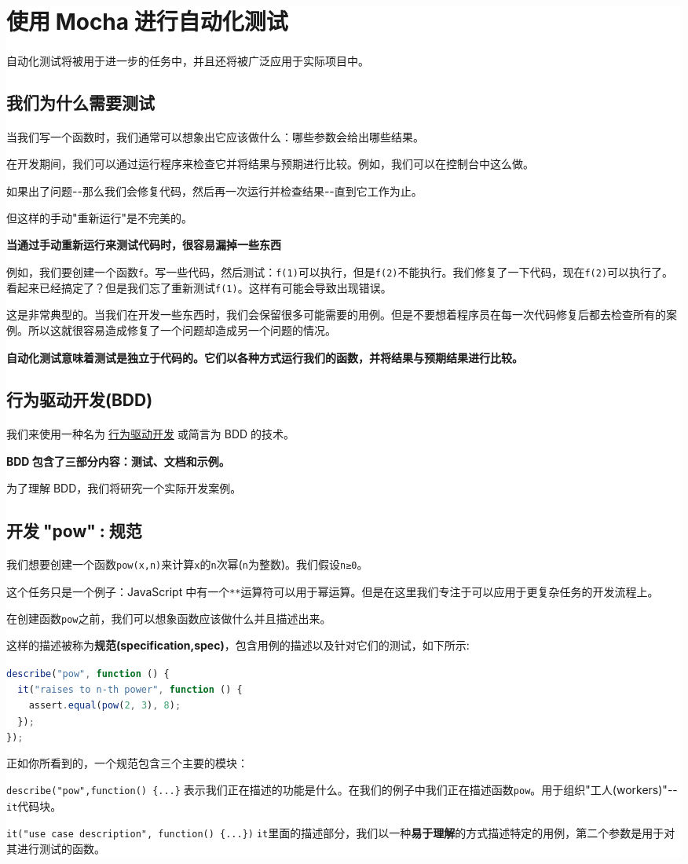 # 使用 Mocha 进行自动化测试

自动化测试将被用于进一步的任务中，并且还将被广泛应用于实际项目中。

## 我们为什么需要测试

当我们写一个函数时，我们通常可以想象出它应该做什么：哪些参数会给出哪些结果。

在开发期间，我们可以通过运行程序来检查它并将结果与预期进行比较。例如，我们可以在控制台中这么做。

如果出了问题--那么我们会修复代码，然后再一次运行并检查结果--直到它工作为止。

但这样的手动"重新运行"是不完美的。

**当通过手动重新运行来测试代码时，很容易漏掉一些东西**

例如，我们要创建一个函数`f`。写一些代码，然后测试：`f(1)`可以执行，但是`f(2)`不能执行。我们修复了一下代码，现在`f(2)`可以执行了。看起来已经搞定了？但是我们忘了重新测试`f(1)`。这样有可能会导致出现错误。

这是非常典型的。当我们在开发一些东西时，我们会保留很多可能需要的用例。但是不要想着程序员在每一次代码修复后都去检查所有的案例。所以这就很容易造成修复了一个问题却造成另一个问题的情况。

**自动化测试意味着测试是独立于代码的。它们以各种方式运行我们的函数，并将结果与预期结果进行比较。**

## 行为驱动开发(BDD)

我们来使用一种名为 [行为驱动开发](http://en.wikipedia.org/wiki/Behavior-driven_development) 或简言为 BDD 的技术。

**BDD 包含了三部分内容：测试、文档和示例。**

为了理解 BDD，我们将研究一个实际开发案例。

## 开发 "pow" : 规范

我们想要创建一个函数`pow(x,n)`来计算`x`的`n`次幂(`n`为整数)。我们假设`n≥0`。

这个任务只是一个例子：JavaScript 中有一个`**`运算符可以用于幂运算。但是在这里我们专注于可以应用于更复杂任务的开发流程上。

在创建函数`pow`之前，我们可以想象函数应该做什么并且描述出来。

这样的描述被称为**规范(specification,spec)**，包含用例的描述以及针对它们的测试，如下所示:

```js
describe("pow", function () {
  it("raises to n-th power", function () {
    assert.equal(pow(2, 3), 8);
  });
});
```

正如你所看到的，一个规范包含三个主要的模块：

`describe("pow",function() {...}`
表示我们正在描述的功能是什么。在我们的例子中我们正在描述函数`pow`。用于组织"工人(workers)"--`it`代码块。

`it("use case description", function() {...})`
`it`里面的描述部分，我们以一种**易于理解**的方式描述特定的用例，第二个参数是用于对其进行测试的函数。
